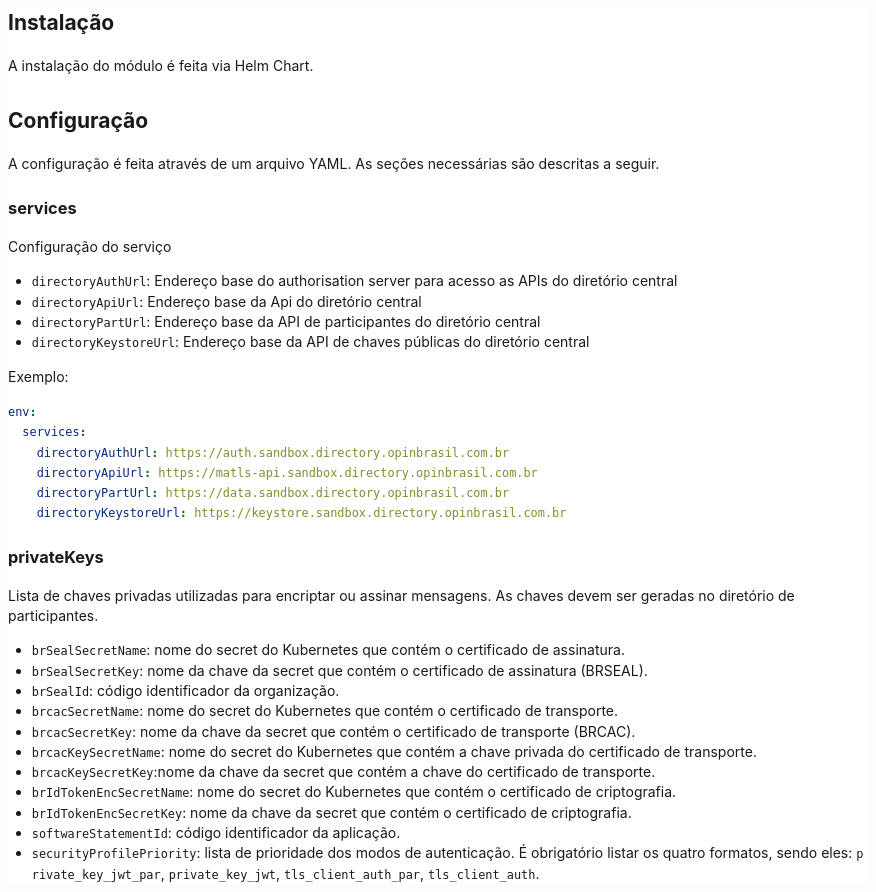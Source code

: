 ## Instalação

A instalação do módulo é feita via Helm Chart.

## Configuração

A configuração é feita através de um arquivo YAML.
As seções necessárias são descritas a seguir.

### services

Configuração do serviço

* `directoryAuthUrl`: Endereço base do authorisation server para acesso as
  APIs do diretório central
* `directoryApiUrl`: Endereço base da Api do diretório central
* `directoryPartUrl`: Endereço base da API de participantes do diretório central
* `directoryKeystoreUrl`: Endereço base da API de chaves públicas do diretório central

Exemplo:

```yaml
env:
  services:
    directoryAuthUrl: https://auth.sandbox.directory.opinbrasil.com.br
    directoryApiUrl: https://matls-api.sandbox.directory.opinbrasil.com.br
    directoryPartUrl: https://data.sandbox.directory.opinbrasil.com.br
    directoryKeystoreUrl: https://keystore.sandbox.directory.opinbrasil.com.br
```

### privateKeys

Lista de chaves privadas utilizadas para encriptar ou assinar mensagens.
As chaves devem ser geradas no diretório de participantes.

* `brSealSecretName`: nome do secret do Kubernetes que contém o certificado de assinatura.
* `brSealSecretKey`: nome da chave da secret que contém o certificado de
assinatura (BRSEAL).
* `brSealId`: código identificador da organização.
* `brcacSecretName`: nome do secret do Kubernetes que contém o certificado de transporte.
* `brcacSecretKey`: nome da chave da secret que contém o certificado de
transporte (BRCAC).
* `brcacKeySecretName`: nome do secret do Kubernetes que contém
a chave privada do certificado de transporte.
* `brcacKeySecretKey`:nome da chave da secret que contém a chave do
certificado de transporte.
* `brIdTokenEncSecretName`: nome do secret do Kubernetes que contém o certificado
de criptografia.
* `brIdTokenEncSecretKey`: nome da chave da secret que contém o certificado de criptografia.
* `softwareStatementId`: código identificador da aplicação.
* `securityProfilePriority`: lista de prioridade dos modos de autenticação.
  É obrigatório listar os quatro formatos, sendo eles:
  `private_key_jwt_par`, `private_key_jwt`, `tls_client_auth_par`, `tls_client_auth`.
